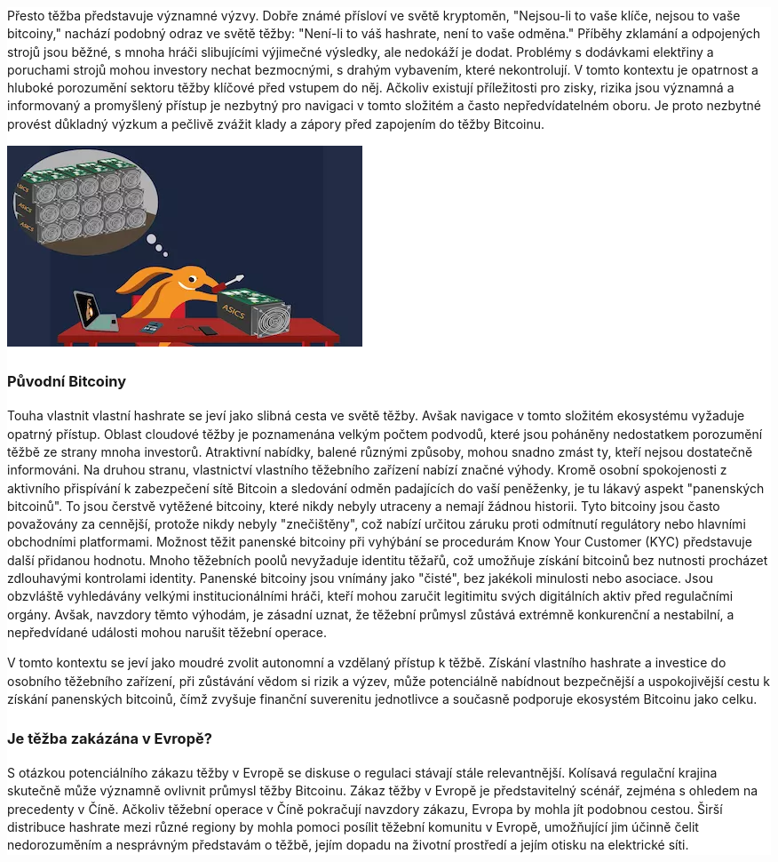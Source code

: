 Přesto těžba představuje významné výzvy. Dobře známé přísloví ve světě kryptoměn, "Nejsou-li to vaše klíče, nejsou to vaše bitcoiny," nachází podobný odraz ve světě těžby: "Není-li to váš hashrate, není to vaše odměna." Příběhy zklamání a odpojených strojů jsou běžné, s mnoha hráči slibujícími výjimečné výsledky, ale nedokáží je dodat. Problémy s dodávkami elektřiny a poruchami strojů mohou investory nechat bezmocnými, s drahým vybavením, které nekontrolují. V tomto kontextu je opatrnost a hluboké porozumění sektoru těžby klíčové před vstupem do něj. Ačkoliv existují příležitosti pro zisky, rizika jsou významná a informovaný a promyšlený přístup je nezbytný pro navigaci v tomto složitém a často nepředvídatelném oboru. Je proto nezbytné provést důkladný výzkum a pečlivě zvážit klady a zápory před zapojením do těžby Bitcoinu.

![image](assets/en/13.webp)

### Původní Bitcoiny

Touha vlastnit vlastní hashrate se jeví jako slibná cesta ve světě těžby. Avšak navigace v tomto složitém ekosystému vyžaduje opatrný přístup. Oblast cloudové těžby je poznamenána velkým počtem podvodů, které jsou poháněny nedostatkem porozumění těžbě ze strany mnoha investorů. Atraktivní nabídky, balené různými způsoby, mohou snadno zmást ty, kteří nejsou dostatečně informováni. Na druhou stranu, vlastnictví vlastního těžebního zařízení nabízí značné výhody. Kromě osobní spokojenosti z aktivního přispívání k zabezpečení sítě Bitcoin a sledování odměn padajících do vaší peněženky, je tu lákavý aspekt "panenských bitcoinů". To jsou čerstvě vytěžené bitcoiny, které nikdy nebyly utraceny a nemají žádnou historii. Tyto bitcoiny jsou často považovány za cennější, protože nikdy nebyly "znečištěny", což nabízí určitou záruku proti odmítnutí regulátory nebo hlavními obchodními platformami.
Možnost těžit panenské bitcoiny při vyhýbání se procedurám Know Your Customer (KYC) představuje další přidanou hodnotu. Mnoho těžebních poolů nevyžaduje identitu těžařů, což umožňuje získání bitcoinů bez nutnosti procházet zdlouhavými kontrolami identity. Panenské bitcoiny jsou vnímány jako "čisté", bez jakékoli minulosti nebo asociace. Jsou obzvláště vyhledávány velkými institucionálními hráči, kteří mohou zaručit legitimitu svých digitálních aktiv před regulačními orgány. Avšak, navzdory těmto výhodám, je zásadní uznat, že těžební průmysl zůstává extrémně konkurenční a nestabilní, a nepředvídané události mohou narušit těžební operace.

V tomto kontextu se jeví jako moudré zvolit autonomní a vzdělaný přístup k těžbě. Získání vlastního hashrate a investice do osobního těžebního zařízení, při zůstávání vědom si rizik a výzev, může potenciálně nabídnout bezpečnější a uspokojivější cestu k získání panenských bitcoinů, čímž zvyšuje finanční suverenitu jednotlivce a současně podporuje ekosystém Bitcoinu jako celku.

### Je těžba zakázána v Evropě?

S otázkou potenciálního zákazu těžby v Evropě se diskuse o regulaci stávají stále relevantnější. Kolísavá regulační krajina skutečně může významně ovlivnit průmysl těžby Bitcoinu. Zákaz těžby v Evropě je představitelný scénář, zejména s ohledem na precedenty v Číně. Ačkoliv těžební operace v Číně pokračují navzdory zákazu, Evropa by mohla jít podobnou cestou. Širší distribuce hashrate mezi různé regiony by mohla pomoci posílit těžební komunitu v Evropě, umožňující jim účinně čelit nedorozuměním a nesprávným představám o těžbě, jejím dopadu na životní prostředí a jejím otisku na elektrické síti.